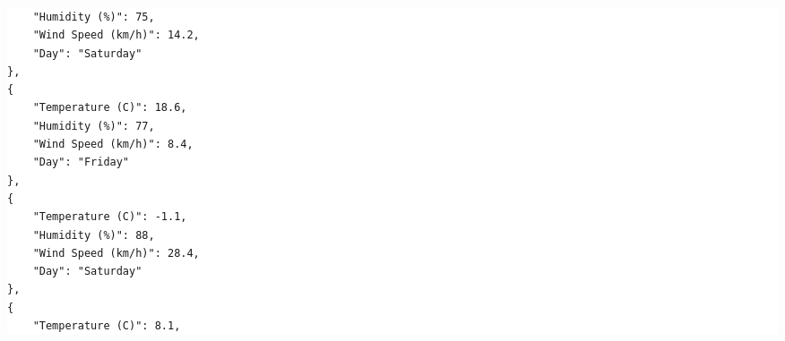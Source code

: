         "Humidity (%)": 75,
        "Wind Speed (km/h)": 14.2,
        "Day": "Saturday"
    },
    {
        "Temperature (C)": 18.6,
        "Humidity (%)": 77,
        "Wind Speed (km/h)": 8.4,
        "Day": "Friday"
    },
    {
        "Temperature (C)": -1.1,
        "Humidity (%)": 88,
        "Wind Speed (km/h)": 28.4,
        "Day": "Saturday"
    },
    {
        "Temperature (C)": 8.1,
